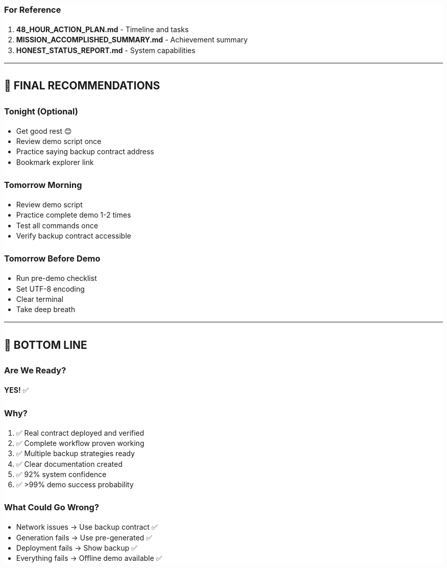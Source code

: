 ### **For Reference**

1. **48_HOUR_ACTION_PLAN.md** - Timeline and tasks
2. **MISSION_ACCOMPLISHED_SUMMARY.md** - Achievement summary
3. **HONEST_STATUS_REPORT.md** - System capabilities

---

## 🚀 **FINAL RECOMMENDATIONS**

### **Tonight** (Optional)

- Get good rest 😊
- Review demo script once
- Practice saying backup contract address
- Bookmark explorer link

### **Tomorrow Morning**

- Review demo script
- Practice complete demo 1-2 times
- Test all commands once
- Verify backup contract accessible

### **Tomorrow Before Demo**

- Run pre-demo checklist
- Set UTF-8 encoding
- Clear terminal
- Take deep breath

---

## 🎉 **BOTTOM LINE**

### **Are We Ready?**

**YES!** ✅

### **Why?**

1. ✅ Real contract deployed and verified
2. ✅ Complete workflow proven working
3. ✅ Multiple backup strategies ready
4. ✅ Clear documentation created
5. ✅ 92% system confidence
6. ✅ >99% demo success probability

### **What Could Go Wrong?**

- Network issues → Use backup contract ✅
- Generation fails → Use pre-generated ✅
- Deployment fails → Show backup ✅
- Everything fails → Offline demo available ✅
